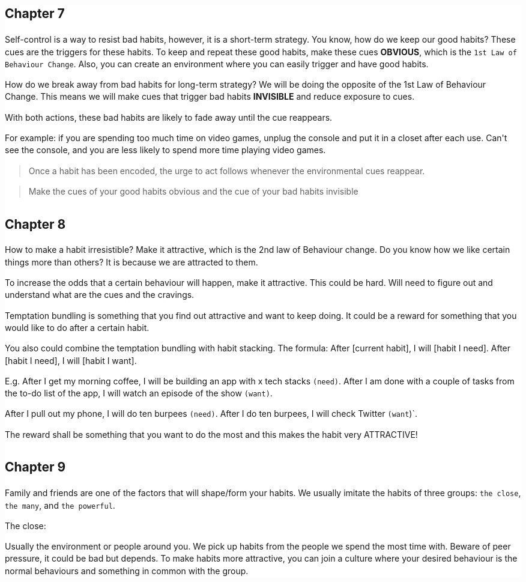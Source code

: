 ## Chapter 7

Self-control is a way to resist bad habits, however, it is a short-term strategy. You know, how do we keep our good habits? These cues are the triggers for these habits. To keep and repeat these good habits, make these cues **OBVIOUS**, which is the `1st Law of Behaviour Change`. Also, you can create an environment where you can easily trigger and have good habits.

How do we break away from bad habits for long-term strategy? We will be doing the opposite of the 1st Law of Behaviour Change. This means we will make cues that trigger bad habits **INVISIBLE** and reduce exposure to cues.

With both actions, these bad habits are likely to fade away until the cue reappears.

For example: if you are spending too much time on video games, unplug the console and put it in a closet after each use. Can't see the console, and you are less likely to spend more time playing video games.

> Once a habit has been encoded, the urge to act follows whenever the environmental cues reappear.

> Make the cues of your good habits obvious and the cue of your bad habits invisible

## Chapter 8

How to make a habit irresistible? Make it attractive, which is the 2nd law of Behaviour change. Do you know how we like certain things more than others? It is because we are attracted to them.

To increase the odds that a certain behaviour will happen, make it attractive. This could be hard. Will need to figure out and understand what are the cues and the cravings.

Temptation bundling is something that you find out attractive and want to keep doing. It could be a reward for something that you would like to do after a certain habit.

You also could combine the temptation bundling with habit stacking. The formula: After [current habit], I will [habit I need]. After [habit I need], I will [habit I want].

E.g.
After I get my morning coffee, I will be building an app with x tech stacks `(need)`. After I am done with a couple of tasks from the to-do list of the app, I will watch an episode of the show `(want)`.

After I pull out my phone, I will do ten burpees `(need)`. After I do ten burpees, I will check Twitter `(want`)`.

The reward shall be something that you want to do the most and this makes the habit very ATTRACTIVE!

## Chapter 9

Family and friends are one of the factors that will shape/form your habits. We usually imitate the habits of three groups: `the close`, `the many`, and `the powerful`.

The close:

Usually the environment or people around you. We pick up habits from the people we spend the most time with. Beware of peer pressure, it could be bad but depends. To make habits more attractive, you can join a culture where your desired behaviour is the normal behaviours and something in common with the group.
